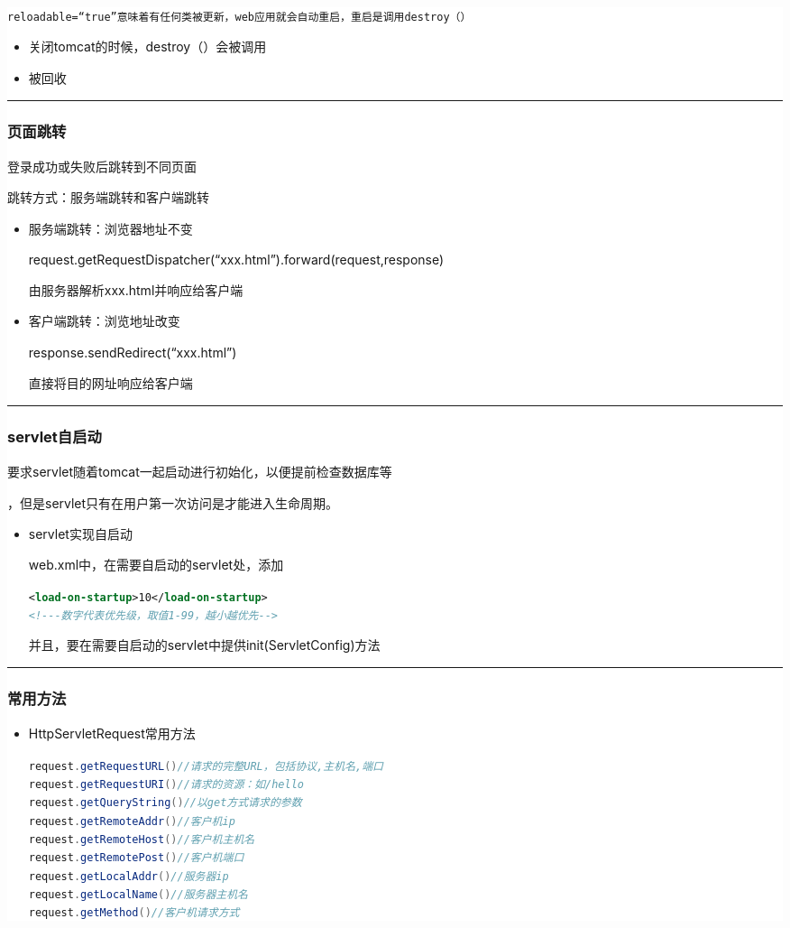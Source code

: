     reloadable=“true”意味着有任何类被更新，web应用就会自动重启，重启是调用destroy（）

  * 关闭tomcat的时候，destroy（）会被调用

  * 被回收

---

### 页面跳转

登录成功或失败后跳转到不同页面

跳转方式：服务端跳转和客户端跳转

* 服务端跳转：浏览器地址不变

  request.getRequestDispatcher(“xxx.html”).forward(request,response)

  由服务器解析xxx.html并响应给客户端

* 客户端跳转：浏览地址改变

  response.sendRedirect(“xxx.html”)

  直接将目的网址响应给客户端

---

### servlet自启动

要求servlet随着tomcat一起启动进行初始化，以便提前检查数据库等

，但是servlet只有在用户第一次访问是才能进入生命周期。

* servlet实现自启动

  web.xml中，在需要自启动的servlet处，添加

  ```xml
  <load-on-startup>10</load-on-startup>
  <!---数字代表优先级，取值1-99，越小越优先-->
  ```

  并且，要在需要自启动的servlet中提供init(ServletConfig)方法

---

### 常用方法

* HttpServletRequest常用方法

  ```java
  request.getRequestURL()//请求的完整URL，包括协议,主机名,端口
  request.getRequestURI()//请求的资源：如/hello
  request.getQueryString()//以get方式请求的参数
  request.getRemoteAddr()//客户机ip
  request.getRemoteHost()//客户机主机名
  request.getRemotePost()//客户机端口
  request.getLocalAddr()//服务器ip
  request.getLocalName()//服务器主机名
  request.getMethod()//客户机请求方式
  ```
